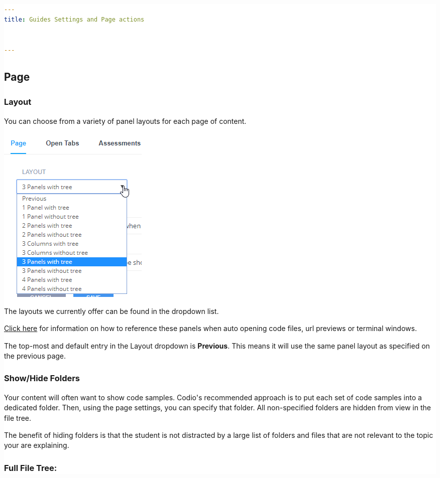 ```yaml
---
title: Guides Settings and Page actions


---
```


## Page
### Layout
You can choose from a variety of panel layouts for each page of content.

![authtoken](/img/guides/layouts.png)

The layouts we currently offer can be found in the dropdown list.

[Click here](/content/authoring/settings-actions/open-tabs#specifypanel) for information on how to reference these panels when auto opening code files, url previews or terminal windows.

The top-most and default entry in the Layout dropdown is **Previous**. This means it will use the same panel layout as specified on the previous page.

<a name="show-hide"></a>

### Show/Hide Folders
Your content will often want to show code samples. Codio's recommended approach is to put each set of code samples into a dedicated folder. Then, using the page settings, you can specify that folder. All non-specified folders are hidden from view in the file tree.

The benefit of hiding folders is that the student is not distracted by a large list of folders and files that are not relevant to the topic your are explaining.

### Full File Tree:
